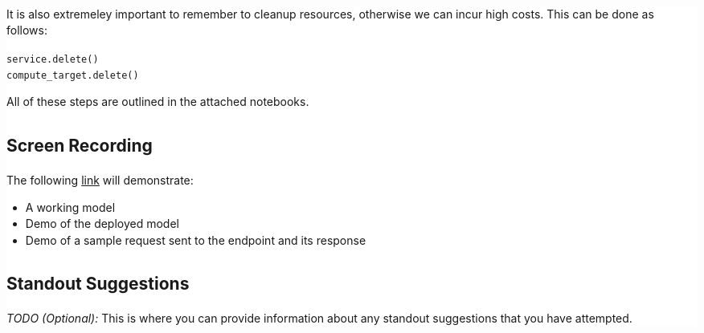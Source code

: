 It is also extremeley important to remember to cleanup resources, otherwise we can incur high costs. This can be done as follows:

```
service.delete()
compute_target.delete()
```

All of these steps are outlined in the attached notebooks. 

## Screen Recording

The following [link](https://youtu.be/mUCsfoRIG_Q) will demonstrate:
- A working model
- Demo of the deployed  model
- Demo of a sample request sent to the endpoint and its response

## Standout Suggestions
*TODO (Optional):* This is where you can provide information about any standout suggestions that you have attempted.
